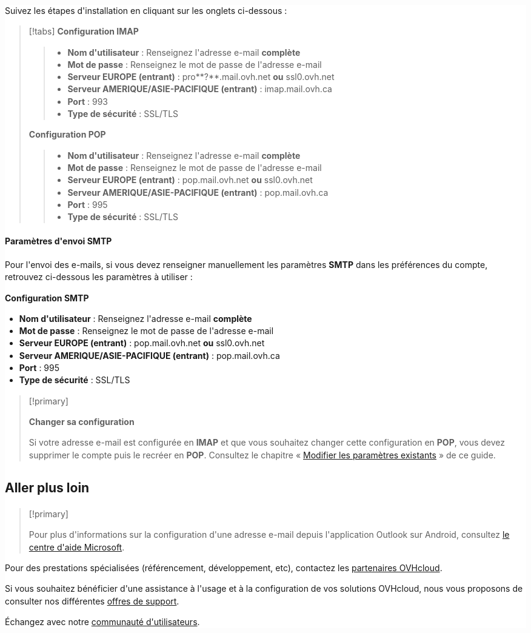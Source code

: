 Suivez les étapes d'installation en cliquant sur les onglets ci-dessous :

> [!tabs]
> **Configuration IMAP**
>>
>> - **Nom d'utilisateur** : Renseignez l'adresse e-mail **complète**
>> - **Mot de passe** : Renseignez le mot de passe de l'adresse e-mail
>> - **Serveur EUROPE (entrant)** : pro**?**.mail.ovh.net **ou** ssl0.ovh.net
>> - **Serveur AMERIQUE/ASIE-PACIFIQUE (entrant)** : imap.mail.ovh.ca
>> - **Port** : 993
>> - **Type de sécurité** : SSL/TLS
>>
> **Configuration POP**
>>
>> - **Nom d'utilisateur** : Renseignez l'adresse e-mail **complète**
>> - **Mot de passe** : Renseignez le mot de passe de l'adresse e-mail
>> - **Serveur EUROPE (entrant)** : pop.mail.ovh.net **ou** ssl0.ovh.net
>> - **Serveur AMERIQUE/ASIE-PACIFIQUE (entrant)** : pop.mail.ovh.ca
>> - **Port** : 995
>> - **Type de sécurité** : SSL/TLS

#### Paramètres d'envoi SMTP

Pour l'envoi des e-mails, si vous devez renseigner manuellement les paramètres **SMTP** dans les préférences du compte, retrouvez ci-dessous les paramètres à utiliser :

**Configuration SMTP**

- **Nom d'utilisateur** : Renseignez l'adresse e-mail **complète**
- **Mot de passe** : Renseignez le mot de passe de l'adresse e-mail
- **Serveur EUROPE (entrant)** : pop.mail.ovh.net **ou** ssl0.ovh.net
- **Serveur AMERIQUE/ASIE-PACIFIQUE (entrant)** : pop.mail.ovh.ca
- **Port** : 995
- **Type de sécurité** : SSL/TLS

> [!primary]
>
> **Changer sa configuration**
>
> Si votre adresse e-mail est configurée en **IMAP** et que vous souhaitez changer cette configuration en **POP**, vous devez supprimer le compte  puis le recréer en **POP**. Consultez le chapitre « [Modifier les paramètres existants](#modify-settings) » de ce guide.

## Aller plus loin

> [!primary]
>
> Pour plus d'informations sur la configuration d'une adresse e-mail depuis l'application Outlook sur Android, consultez [le centre d'aide Microsoft](https://support.microsoft.com/fr-fr/office/configurer-le-courrier-%C3%A9lectronique-%C3%A0-l-aide-de-l-application-outlook-pour-android-886db551-8dfa-4fd5-b835-f8e532091872).

Pour des prestations spécialisées (référencement, développement, etc), contactez les [partenaires OVHcloud](/links/partner).

Si vous souhaitez bénéficier d'une assistance à l'usage et à la configuration de vos solutions OVHcloud, nous vous proposons de consulter nos différentes [offres de support](/links/support).

Échangez avec notre [communauté d'utilisateurs](/links/community).
